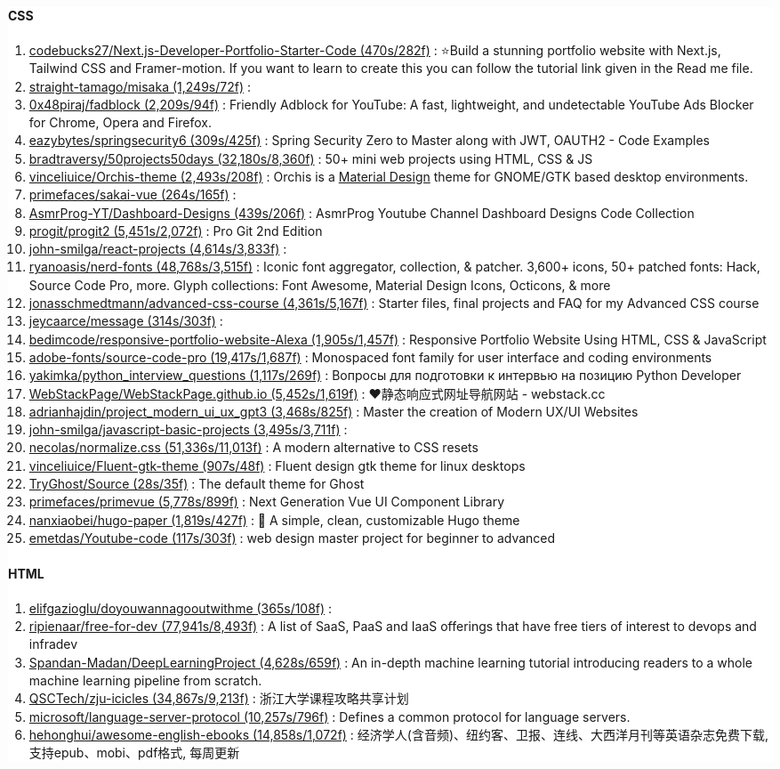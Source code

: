 #### CSS
1. [codebucks27/Next.js-Developer-Portfolio-Starter-Code (470s/282f)](https://github.com/codebucks27/Next.js-Developer-Portfolio-Starter-Code) : ⭐Build a stunning portfolio website with Next.js, Tailwind CSS and Framer-motion. If you want to learn to create this you can follow the tutorial link given in the Read me file.
2. [straight-tamago/misaka (1,249s/72f)](https://github.com/straight-tamago/misaka) : 
3. [0x48piraj/fadblock (2,209s/94f)](https://github.com/0x48piraj/fadblock) : Friendly Adblock for YouTube: A fast, lightweight, and undetectable YouTube Ads Blocker for Chrome, Opera and Firefox.
4. [eazybytes/springsecurity6 (309s/425f)](https://github.com/eazybytes/springsecurity6) : Spring Security Zero to Master along with JWT, OAUTH2 - Code Examples
5. [bradtraversy/50projects50days (32,180s/8,360f)](https://github.com/bradtraversy/50projects50days) : 50+ mini web projects using HTML, CSS & JS
6. [vinceliuice/Orchis-theme (2,493s/208f)](https://github.com/vinceliuice/Orchis-theme) : Orchis is a [Material Design](https://material.io) theme for GNOME/GTK based desktop environments.
7. [primefaces/sakai-vue (264s/165f)](https://github.com/primefaces/sakai-vue) : 
8. [AsmrProg-YT/Dashboard-Designs (439s/206f)](https://github.com/AsmrProg-YT/Dashboard-Designs) : AsmrProg Youtube Channel Dashboard Designs Code Collection
9. [progit/progit2 (5,451s/2,072f)](https://github.com/progit/progit2) : Pro Git 2nd Edition
10. [john-smilga/react-projects (4,614s/3,833f)](https://github.com/john-smilga/react-projects) : 
11. [ryanoasis/nerd-fonts (48,768s/3,515f)](https://github.com/ryanoasis/nerd-fonts) : Iconic font aggregator, collection, & patcher. 3,600+ icons, 50+ patched fonts: Hack, Source Code Pro, more. Glyph collections: Font Awesome, Material Design Icons, Octicons, & more
12. [jonasschmedtmann/advanced-css-course (4,361s/5,167f)](https://github.com/jonasschmedtmann/advanced-css-course) : Starter files, final projects and FAQ for my Advanced CSS course
13. [jeycaarce/message (314s/303f)](https://github.com/jeycaarce/message) : 
14. [bedimcode/responsive-portfolio-website-Alexa (1,905s/1,457f)](https://github.com/bedimcode/responsive-portfolio-website-Alexa) : Responsive Portfolio Website Using HTML, CSS & JavaScript
15. [adobe-fonts/source-code-pro (19,417s/1,687f)](https://github.com/adobe-fonts/source-code-pro) : Monospaced font family for user interface and coding environments
16. [yakimka/python_interview_questions (1,117s/269f)](https://github.com/yakimka/python_interview_questions) : Вопросы для подготовки к интервью на позицию Python Developer
17. [WebStackPage/WebStackPage.github.io (5,452s/1,619f)](https://github.com/WebStackPage/WebStackPage.github.io) : ❤️静态响应式网址导航网站 - webstack.cc
18. [adrianhajdin/project_modern_ui_ux_gpt3 (3,468s/825f)](https://github.com/adrianhajdin/project_modern_ui_ux_gpt3) : Master the creation of Modern UX/UI Websites
19. [john-smilga/javascript-basic-projects (3,495s/3,711f)](https://github.com/john-smilga/javascript-basic-projects) : 
20. [necolas/normalize.css (51,336s/11,013f)](https://github.com/necolas/normalize.css) : A modern alternative to CSS resets
21. [vinceliuice/Fluent-gtk-theme (907s/48f)](https://github.com/vinceliuice/Fluent-gtk-theme) : Fluent design gtk theme for linux desktops
22. [TryGhost/Source (28s/35f)](https://github.com/TryGhost/Source) : The default theme for Ghost
23. [primefaces/primevue (5,778s/899f)](https://github.com/primefaces/primevue) : Next Generation Vue UI Component Library
24. [nanxiaobei/hugo-paper (1,819s/427f)](https://github.com/nanxiaobei/hugo-paper) : 🪺 A simple, clean, customizable Hugo theme
25. [emetdas/Youtube-code (117s/303f)](https://github.com/emetdas/Youtube-code) : web design master project for beginner to advanced

#### HTML
1. [elifgazioglu/doyouwannagooutwithme (365s/108f)](https://github.com/elifgazioglu/doyouwannagooutwithme) : 
2. [ripienaar/free-for-dev (77,941s/8,493f)](https://github.com/ripienaar/free-for-dev) : A list of SaaS, PaaS and IaaS offerings that have free tiers of interest to devops and infradev
3. [Spandan-Madan/DeepLearningProject (4,628s/659f)](https://github.com/Spandan-Madan/DeepLearningProject) : An in-depth machine learning tutorial introducing readers to a whole machine learning pipeline from scratch.
4. [QSCTech/zju-icicles (34,867s/9,213f)](https://github.com/QSCTech/zju-icicles) : 浙江大学课程攻略共享计划
5. [microsoft/language-server-protocol (10,257s/796f)](https://github.com/microsoft/language-server-protocol) : Defines a common protocol for language servers.
6. [hehonghui/awesome-english-ebooks (14,858s/1,072f)](https://github.com/hehonghui/awesome-english-ebooks) : 经济学人(含音频)、纽约客、卫报、连线、大西洋月刊等英语杂志免费下载,支持epub、mobi、pdf格式, 每周更新